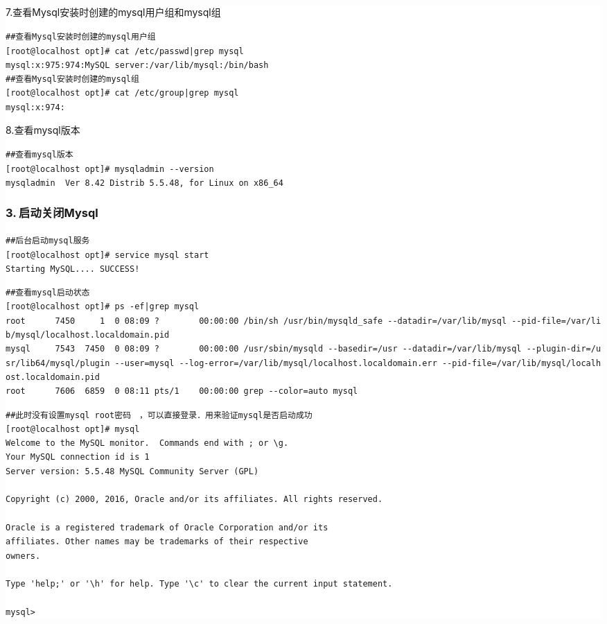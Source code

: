 

7.查看Mysql安装时创建的mysql用户组和mysql组

```
##查看Mysql安装时创建的mysql用户组
[root@localhost opt]# cat /etc/passwd|grep mysql
mysql:x:975:974:MySQL server:/var/lib/mysql:/bin/bash
##查看Mysql安装时创建的mysql组
[root@localhost opt]# cat /etc/group|grep mysql
mysql:x:974:
```





8.查看mysql版本

```
##查看mysql版本
[root@localhost opt]# mysqladmin --version
mysqladmin  Ver 8.42 Distrib 5.5.48, for Linux on x86_64
```



### 3. 启动关闭Mysql

```
##后台启动mysql服务
[root@localhost opt]# service mysql start
Starting MySQL.... SUCCESS! 
```

```
##查看mysql启动状态
[root@localhost opt]# ps -ef|grep mysql
root      7450     1  0 08:09 ?        00:00:00 /bin/sh /usr/bin/mysqld_safe --datadir=/var/lib/mysql --pid-file=/var/lib/mysql/localhost.localdomain.pid
mysql     7543  7450  0 08:09 ?        00:00:00 /usr/sbin/mysqld --basedir=/usr --datadir=/var/lib/mysql --plugin-dir=/usr/lib64/mysql/plugin --user=mysql --log-error=/var/lib/mysql/localhost.localdomain.err --pid-file=/var/lib/mysql/localhost.localdomain.pid
root      7606  6859  0 08:11 pts/1    00:00:00 grep --color=auto mysql
```

```
##此时没有设置mysql root密码　，可以直接登录．用来验证mysql是否启动成功
[root@localhost opt]# mysql
Welcome to the MySQL monitor.  Commands end with ; or \g.
Your MySQL connection id is 1
Server version: 5.5.48 MySQL Community Server (GPL)

Copyright (c) 2000, 2016, Oracle and/or its affiliates. All rights reserved.

Oracle is a registered trademark of Oracle Corporation and/or its
affiliates. Other names may be trademarks of their respective
owners.

Type 'help;' or '\h' for help. Type '\c' to clear the current input statement.

mysql> 

```
